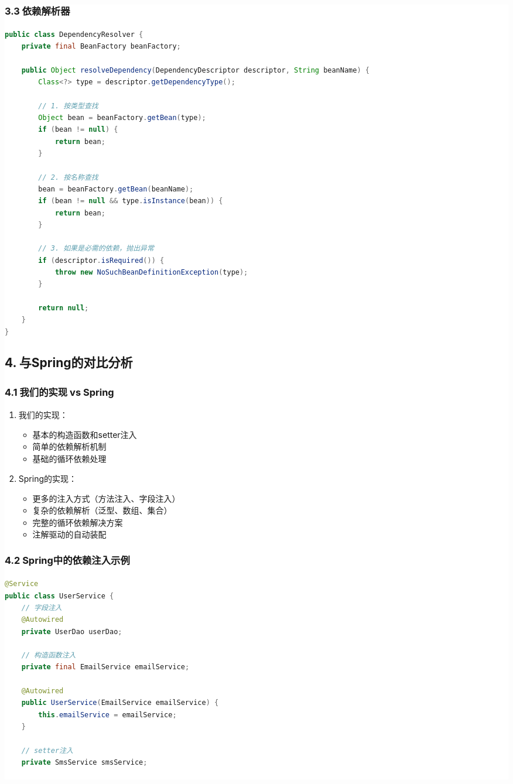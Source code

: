 ### 3.3 依赖解析器
```java
public class DependencyResolver {
    private final BeanFactory beanFactory;
    
    public Object resolveDependency(DependencyDescriptor descriptor, String beanName) {
        Class<?> type = descriptor.getDependencyType();
        
        // 1. 按类型查找
        Object bean = beanFactory.getBean(type);
        if (bean != null) {
            return bean;
        }
        
        // 2. 按名称查找
        bean = beanFactory.getBean(beanName);
        if (bean != null && type.isInstance(bean)) {
            return bean;
        }
        
        // 3. 如果是必需的依赖，抛出异常
        if (descriptor.isRequired()) {
            throw new NoSuchBeanDefinitionException(type);
        }
        
        return null;
    }
}
```

## 4. 与Spring的对比分析

### 4.1 我们的实现 vs Spring
1. 我们的实现：
   - 基本的构造函数和setter注入
   - 简单的依赖解析机制
   - 基础的循环依赖处理

2. Spring的实现：
   - 更多的注入方式（方法注入、字段注入）
   - 复杂的依赖解析（泛型、数组、集合）
   - 完整的循环依赖解决方案
   - 注解驱动的自动装配

### 4.2 Spring中的依赖注入示例
```java
@Service
public class UserService {
    // 字段注入
    @Autowired
    private UserDao userDao;
    
    // 构造函数注入
    private final EmailService emailService;
    
    @Autowired
    public UserService(EmailService emailService) {
        this.emailService = emailService;
    }
    
    // setter注入
    private SmsService smsService;
    
```
